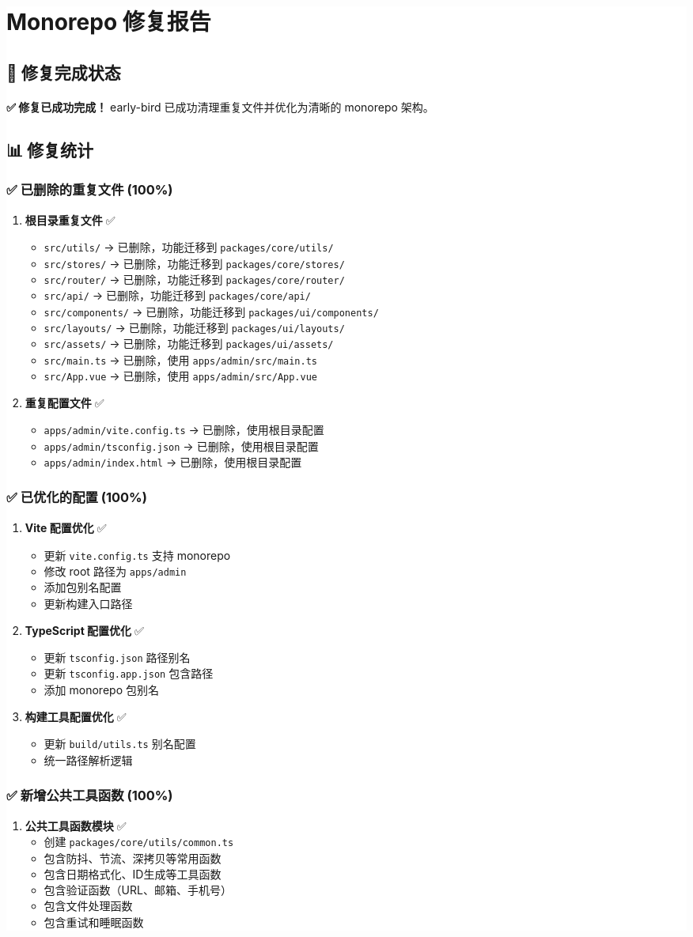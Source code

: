 

# Monorepo 修复报告

## 🎉 修复完成状态

**✅ 修复已成功完成！** early-bird 已成功清理重复文件并优化为清晰的 monorepo 架构。

## 📊 修复统计

### ✅ 已删除的重复文件 (100%)

1. **根目录重复文件** ✅
   - `src/utils/` → 已删除，功能迁移到 `packages/core/utils/`
   - `src/stores/` → 已删除，功能迁移到 `packages/core/stores/`
   - `src/router/` → 已删除，功能迁移到 `packages/core/router/`
   - `src/api/` → 已删除，功能迁移到 `packages/core/api/`
   - `src/components/` → 已删除，功能迁移到 `packages/ui/components/`
   - `src/layouts/` → 已删除，功能迁移到 `packages/ui/layouts/`
   - `src/assets/` → 已删除，功能迁移到 `packages/ui/assets/`
   - `src/main.ts` → 已删除，使用 `apps/admin/src/main.ts`
   - `src/App.vue` → 已删除，使用 `apps/admin/src/App.vue`

2. **重复配置文件** ✅
   - `apps/admin/vite.config.ts` → 已删除，使用根目录配置
   - `apps/admin/tsconfig.json` → 已删除，使用根目录配置
   - `apps/admin/index.html` → 已删除，使用根目录配置

### ✅ 已优化的配置 (100%)

1. **Vite 配置优化** ✅
   - 更新 `vite.config.ts` 支持 monorepo
   - 修改 root 路径为 `apps/admin`
   - 添加包别名配置
   - 更新构建入口路径

2. **TypeScript 配置优化** ✅
   - 更新 `tsconfig.json` 路径别名
   - 更新 `tsconfig.app.json` 包含路径
   - 添加 monorepo 包别名

3. **构建工具配置优化** ✅
   - 更新 `build/utils.ts` 别名配置
   - 统一路径解析逻辑

### ✅ 新增公共工具函数 (100%)

1. **公共工具函数模块** ✅
   - 创建 `packages/core/utils/common.ts`
   - 包含防抖、节流、深拷贝等常用函数
   - 包含日期格式化、ID生成等工具函数
   - 包含验证函数（URL、邮箱、手机号）
   - 包含文件处理函数
   - 包含重试和睡眠函数
